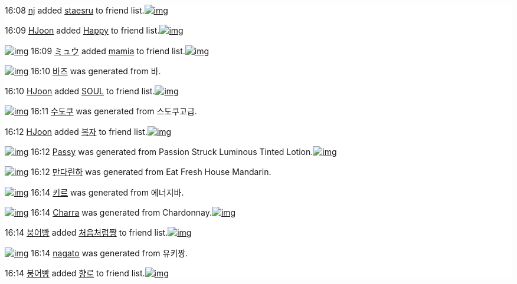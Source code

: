 16:08 [nj](http://www.barcodekanojo.com/user/469583/nj) added [staesru](http://www.barcodekanojo.com/kanojo/31357/staesru) to friend list.[![img](http://www.deviantsart.com/3otjt4f.png)](http://www.barcodekanojo.com/kanojo/31357/staesru)

16:09 [HJoon](http://www.barcodekanojo.com/user/467243/HJoon) added [Happy](http://www.barcodekanojo.com/kanojo/524071/Happy) to friend list.[![img](http://www.deviantsart.com/1o7a0e7.png)](http://www.barcodekanojo.com/kanojo/524071/Happy)

[![img](http://www.deviantsart.com/2nhsmfv.jpeg)](http://www.barcodekanojo.com/user/444890/%E3%83%9F%E3%83%A5%E3%82%A6) 16:09 [ミュウ](http://www.barcodekanojo.com/user/444890/%E3%83%9F%E3%83%A5%E3%82%A6) added [mamia](http://www.barcodekanojo.com/kanojo/2842298/mamia) to friend list.[![img](http://www.deviantsart.com/3q94ltu.png)](http://www.barcodekanojo.com/kanojo/2842298/mamia)

[![img](http://www.deviantsart.com/3a1211u.png)](http://www.barcodekanojo.com/kanojo/3007670/%EB%B0%94%EC%A6%88) 16:10 [바즈](http://www.barcodekanojo.com/kanojo/3007670/%EB%B0%94%EC%A6%88) was generated from 바.

16:10 [HJoon](http://www.barcodekanojo.com/user/467243/HJoon) added [SOUL](http://www.barcodekanojo.com/kanojo/11664/SOUL) to friend list.[![img](http://www.deviantsart.com/2hnu9tb.png)](http://www.barcodekanojo.com/kanojo/11664/SOUL)

[![img](http://www.deviantsart.com/1gg8inl.png)](http://www.barcodekanojo.com/kanojo/3007671/%EC%88%98%EB%8F%84%EC%BF%A0) 16:11 [수도쿠](http://www.barcodekanojo.com/kanojo/3007671/%EC%88%98%EB%8F%84%EC%BF%A0) was generated from 스도쿠고급.

16:12 [HJoon](http://www.barcodekanojo.com/user/467243/HJoon) added [복자](http://www.barcodekanojo.com/kanojo/2895950/%EB%B3%B5%EC%9E%90) to friend list.[![img](http://www.deviantsart.com/188hbe1.png)](http://www.barcodekanojo.com/kanojo/2895950/%EB%B3%B5%EC%9E%90)

[![img](http://www.deviantsart.com/7r0jav.png)](http://www.barcodekanojo.com/kanojo/3007672/Passy) 16:12 [Passy](http://www.barcodekanojo.com/kanojo/3007672/Passy) was generated from Passion Struck Luminous Tinted Lotion.[![img](http://www.deviantsart.com/1ige0eu.jpeg)](http://www.barcodekanojo.com/product_images/barcode/5696416/1402816301/50x50xPassion,P20Struck,P20Luminous,P20Tinted,P20Lotion.jpg,qw=88,ah=88.pagespeed.ic.MMTr7sSlNs.jpg)

[![img](http://www.deviantsart.com/19qd32v.png)](http://www.barcodekanojo.com/kanojo/3007673/%EB%A7%8C%EB%8B%A4%EB%A6%B0%ED%95%98) 16:12 [만다린하](http://www.barcodekanojo.com/kanojo/3007673/%EB%A7%8C%EB%8B%A4%EB%A6%B0%ED%95%98) was generated from Eat Fresh House Mandarin.

[![img](http://www.deviantsart.com/2l6beq9.png)](http://www.barcodekanojo.com/kanojo/3007674/%ED%82%A4%EB%A5%B4) 16:14 [키르](http://www.barcodekanojo.com/kanojo/3007674/%ED%82%A4%EB%A5%B4) was generated from 에너지바.

[![img](http://www.deviantsart.com/396hq8m.png)](http://www.barcodekanojo.com/kanojo/3007675/Charra) 16:14 [Charra](http://www.barcodekanojo.com/kanojo/3007675/Charra) was generated from Chardonnay.[![img](http://www.deviantsart.com/22hmj0a.jpeg)](http://www.barcodekanojo.com/product_images/barcode/5696419/1402816452/Chardonnay.jpg)

16:14 [붕어빵](http://www.barcodekanojo.com/user/469883/%EB%B6%95%EC%96%B4%EB%B9%B5) added [처음처럼쨩](http://www.barcodekanojo.com/kanojo/2764523/%EC%B2%98%EC%9D%8C%EC%B2%98%EB%9F%BC%EC%A8%A9) to friend list.[![img](http://www.deviantsart.com/jh388r.png)](http://www.barcodekanojo.com/kanojo/2764523/%EC%B2%98%EC%9D%8C%EC%B2%98%EB%9F%BC%EC%A8%A9)

[![img](http://www.deviantsart.com/svpquf.png)](http://www.barcodekanojo.com/kanojo/3007676/nagato) 16:14 [nagato](http://www.barcodekanojo.com/kanojo/3007676/nagato) was generated from 유키짱.

16:14 [붕어빵](http://www.barcodekanojo.com/user/469883/%EB%B6%95%EC%96%B4%EB%B9%B5) added [향로](http://www.barcodekanojo.com/kanojo/2642088/%ED%96%A5%EB%A1%9C) to friend list.[![img](http://www.deviantsart.com/27dlo2s.png)](http://www.barcodekanojo.com/kanojo/2642088/%ED%96%A5%EB%A1%9C)
